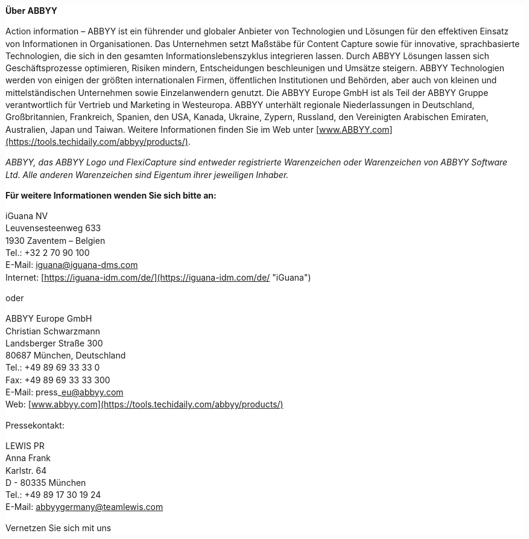 **Über ABBYY**

Action information – ABBYY ist ein führender und globaler Anbieter von Technologien und Lösungen für den effektiven Einsatz von Informationen in Organisationen. Das Unternehmen setzt Maßstäbe für Content Capture sowie für innovative, sprachbasierte Technologien, die sich in den gesamten Informationslebenszyklus integrieren lassen. Durch ABBYY Lösungen lassen sich Geschäftsprozesse optimieren, Risiken mindern, Entscheidungen beschleunigen und Umsätze steigern. ABBYY Technologien werden von einigen der größten internationalen Firmen, öffentlichen Institutionen und Behörden, aber auch von kleinen und mittelständischen Unternehmen sowie Einzelanwendern genutzt. Die ABBYY Europe GmbH ist als Teil der ABBYY Gruppe verantwortlich für Vertrieb und Marketing in Westeuropa. ABBYY unterhält regionale Niederlassungen in Deutschland, Großbritannien, Frankreich, Spanien, den USA, Kanada, Ukraine, Zypern, Russland, den Vereinigten Arabischen Emiraten, Australien, Japan und Taiwan. Weitere Informationen finden Sie im Web unter [www.ABBYY.com](https://tools.techidaily.com/abbyy/products/).

_ABBYY, das ABBYY Logo und FlexiCapture sind entweder registrierte Warenzeichen oder Warenzeichen von ABBYY Software Ltd. Alle anderen Warenzeichen sind Eigentum ihrer jeweiligen Inhaber._

**Für weitere Informationen wenden Sie sich bitte an:**

iGuana NV  
Leuvensesteenweg 633  
1930 Zaventem – Belgien  
Tel.: +32 2 70 90 100  
E-Mail: iguana@iguana-dms.com  
Internet: [https://iguana-idm.com/de/](https://iguana-idm.com/de/ "iGuana")

oder

ABBYY Europe GmbH  
Christian Schwarzmann  
Landsberger Straße 300  
80687 München, Deutschland   
Tel.: +49 89 69 33 33 0  
Fax: +49 89 69 33 33 300  
E-Mail: press\_eu@abbyy.com   
Web: [www.abbyy.com](https://tools.techidaily.com/abbyy/products/)

Pressekontakt:

LEWIS PR  
Anna Frank  
Karlstr. 64  
D - 80335 München  
Tel.: +49 89 17 30 19 24  
E-Mail: [abbyygermany@teamlewis.com](https://tools.techidaily.com/abbyy/products/)

  
Vernetzen Sie sich mit uns

<ins class="adsbygoogle"
     style="display:block"
     data-ad-format="autorelaxed"
     data-ad-client="ca-pub-7571918770474297"
     data-ad-slot="1223367746"></ins>


